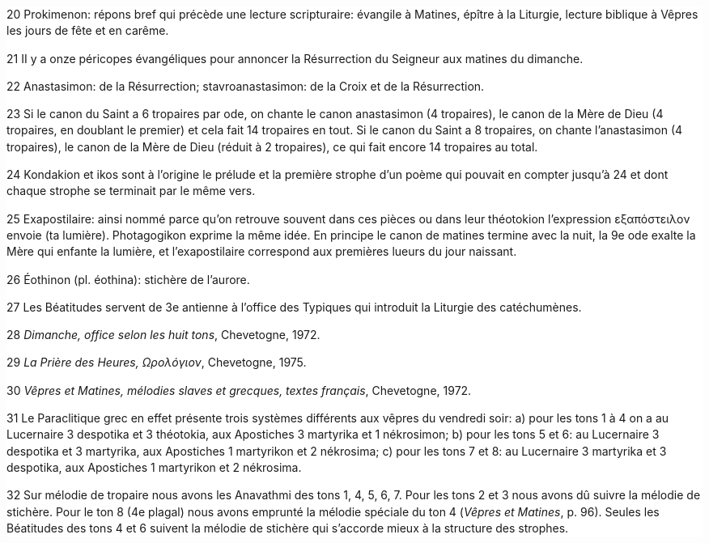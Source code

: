 20 Prokimenon: répons bref qui précède une lecture scripturaire: évangile à Matines, épître à la Liturgie, lecture biblique à
Vêpres les jours de fête et en carême.

21 II y a onze péricopes évangéliques pour annoncer la Résurrection du Seigneur aux matines du dimanche.

22 Anastasimon: de la Résurrection; stavroanastasimon: de la Croix et de la Résurrection.

23 Si le canon du Saint a 6 tropaires par ode, on chante le canon anastasimon \(4 tropaires\), le canon de la Mère de Dieu \(4
tropaires, en doublant le premier\) et cela fait 14 tropaires en tout. Si le canon du Saint a 8 tropaires, on chante
l’anastasimon \(4 tropaires\), le canon de la Mère de Dieu \(réduit à 2 tropaires\), ce qui fait encore 14 tropaires au total.

24 Kondakion et ikos sont à l’origine le prélude et la première strophe d’un poème qui pouvait en compter jusqu’à 24 et dont
chaque strophe se terminait par le même vers.

25 Exapostilaire: ainsi nommé parce qu’on retrouve souvent dans ces pièces ou dans leur théotokion l’expression εξαπόστειλον
envoie \(ta lumière\). Photagogikon exprime la même idée. En principe le canon de matines termine avec la nuit, la 9e ode exalte
la Mère qui enfante la lumière, et l’exapostilaire correspond aux premières lueurs du jour naissant.

26 Éothinon \(pl. éothina\): stichère de l’aurore.

27 Les Béatitudes servent de 3e antienne à l’office des Typiques qui introduit la Liturgie des catéchumènes.

28 *Dimanche, office selon les huit tons*, Chevetogne, 1972.

29 *La Prière des Heures, Ωρολόγιον*, Chevetogne, 1975.

30 *Vêpres et Matines, mélodies slaves et grecques, textes français*, Chevetogne, 1972.

31 Le Paraclitique grec en effet présente trois systèmes différents aux vêpres du vendredi soir: a\) pour les tons 1 à 4 on a au
Lucernaire 3 despotika et 3 théotokia, aux Apostiches 3 martyrika et 1 nékrosimon; b\) pour les tons 5 et 6: au Lucernaire 3
despotika et 3 martyrika, aux Apostiches 1 martyrikon et 2 nékrosima; c\) pour les tons 7 et 8: au Lucernaire 3 martyrika et 3
despotika, aux Apostiches 1 martyrikon et 2 nékrosima.

32 Sur mélodie de tropaire nous avons les Anavathmi des tons 1, 4, 5, 6, 7. Pour les tons 2 et 3 nous avons dû suivre la mélodie
de stichère. Pour le ton 8 \(4e plagal\) nous avons emprunté la mélodie spéciale du ton 4 \(*Vêpres et Matines*, p. 96\). Seules
les Béatitudes des tons 4 et 6 suivent la mélodie de stichère qui s’accorde mieux à la structure des strophes.
